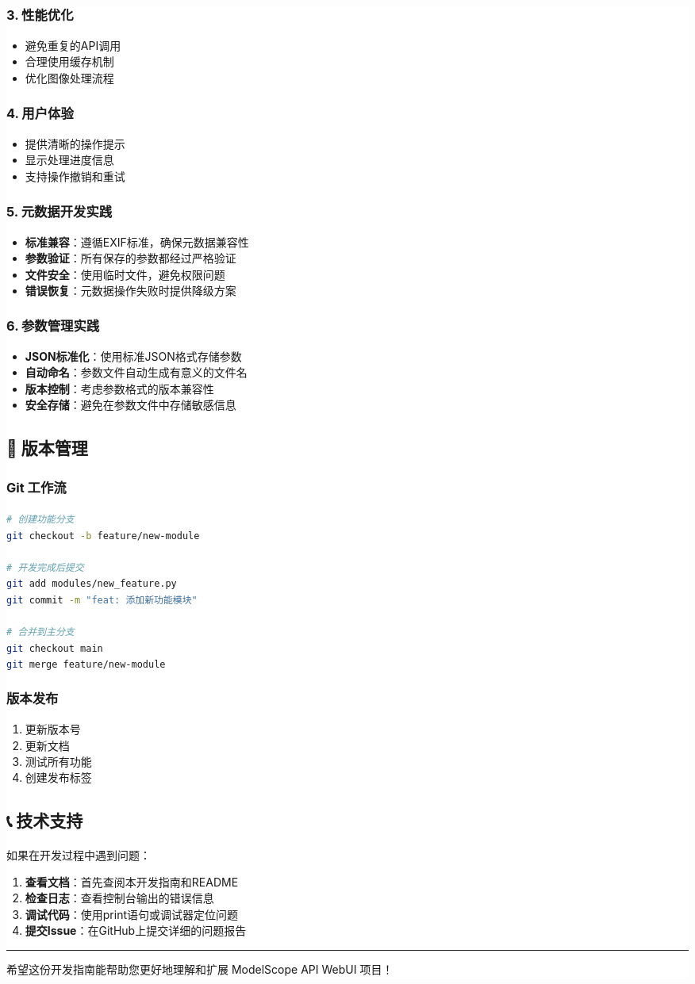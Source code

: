 ### 3. 性能优化
- 避免重复的API调用
- 合理使用缓存机制
- 优化图像处理流程

### 4. 用户体验
- 提供清晰的操作提示
- 显示处理进度信息
- 支持操作撤销和重试

### 5. 元数据开发实践
- **标准兼容**：遵循EXIF标准，确保元数据兼容性
- **参数验证**：所有保存的参数都经过严格验证
- **文件安全**：使用临时文件，避免权限问题
- **错误恢复**：元数据操作失败时提供降级方案

### 6. 参数管理实践
- **JSON标准化**：使用标准JSON格式存储参数
- **自动命名**：参数文件自动生成有意义的文件名
- **版本控制**：考虑参数格式的版本兼容性
- **安全存储**：避免在参数文件中存储敏感信息

## 🔄 版本管理

### Git 工作流
```bash
# 创建功能分支
git checkout -b feature/new-module

# 开发完成后提交
git add modules/new_feature.py
git commit -m "feat: 添加新功能模块"

# 合并到主分支
git checkout main
git merge feature/new-module
```

### 版本发布
1. 更新版本号
2. 更新文档
3. 测试所有功能
4. 创建发布标签

## 📞 技术支持

如果在开发过程中遇到问题：

1. **查看文档**：首先查阅本开发指南和README
2. **检查日志**：查看控制台输出的错误信息
3. **调试代码**：使用print语句或调试器定位问题
4. **提交Issue**：在GitHub上提交详细的问题报告

---

希望这份开发指南能帮助您更好地理解和扩展 ModelScope API WebUI 项目！